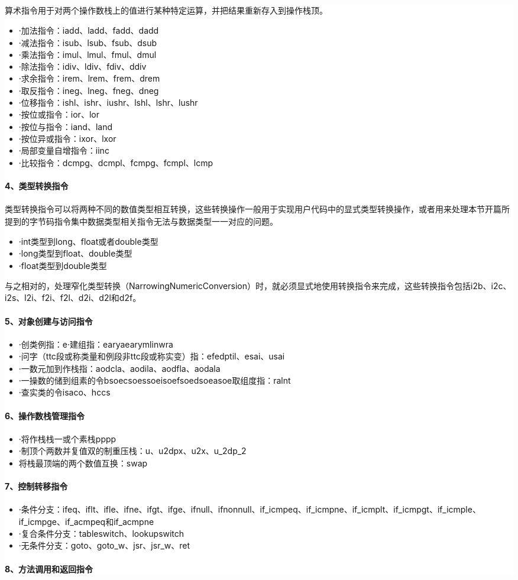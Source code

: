  算术指令用于对两个操作数栈上的值进行某种特定运算，并把结果重新存入到操作栈顶。 

- ·加法指令：iadd、ladd、fadd、dadd
- ·减法指令：isub、lsub、fsub、dsub
- ·乘法指令：imul、lmul、fmul、dmul
- ·除法指令：idiv、ldiv、fdiv、ddiv
- ·求余指令：irem、lrem、frem、drem
- ·取反指令：ineg、lneg、fneg、dneg
- ·位移指令：ishl、ishr、iushr、lshl、lshr、lushr
- ·按位或指令：ior、lor
- ·按位与指令：iand、land
- ·按位异或指令：ixor、lxor
- ·局部变量自增指令：iinc
- ·比较指令：dcmpg、dcmpl、fcmpg、fcmpl、lcmp 



#### 4、类型转换指令

类型转换指令可以将两种不同的数值类型相互转换，这些转换操作一般用于实现用户代码中的显式类型转换操作，或者用来处理本节开篇所提到的字节码指令集中数据类型相关指令无法与数据类型一一对应的问题。 

- ·int类型到long、float或者double类型
- ·long类型到float、double类型
- ·float类型到double类型

与之相对的，处理窄化类型转换（NarrowingNumericConversion）时，就必须显式地使用转换指令来完成，这些转换指令包括i2b、i2c、i2s、l2i、f2i、f2l、d2i、d2l和d2f。



#### 5、对象创建与访问指令

- ·创类例指：e·建组指：earyaearymlinwra
- ·问字（ttc段或称类量和例段非ttc段或称实变）指：efedptil、esai、usai
- ·一数元加到作栈指：aodcla、aodila、aodfla、aodala
- ·一操数的储到组素的令bsoecsoessoeisoefsoedsoeasoe取组度指：ralnt
- ·查实类的令isaco、hccs



####  6、操作数栈管理指令

- ·将作栈栈一或个素栈pppp
- ·制顶个两数并复值双的制重压栈：u、u2dpx、u2x、u_2dp_2
-  将栈最顶端的两个数值互换：swap 



#### 7、控制转移指令

- ·条件分支：ifeq、iflt、ifle、ifne、ifgt、ifge、ifnull、ifnonnull、if_icmpeq、if_icmpne、if_icmplt、if_icmpgt、if_icmple、if_icmpge、if_acmpeq和if_acmpne
- ·复合条件分支：tableswitch、lookupswitch
- ·无条件分支：goto、goto_w、jsr、jsr_w、ret 



#### 8、方法调用和返回指令
